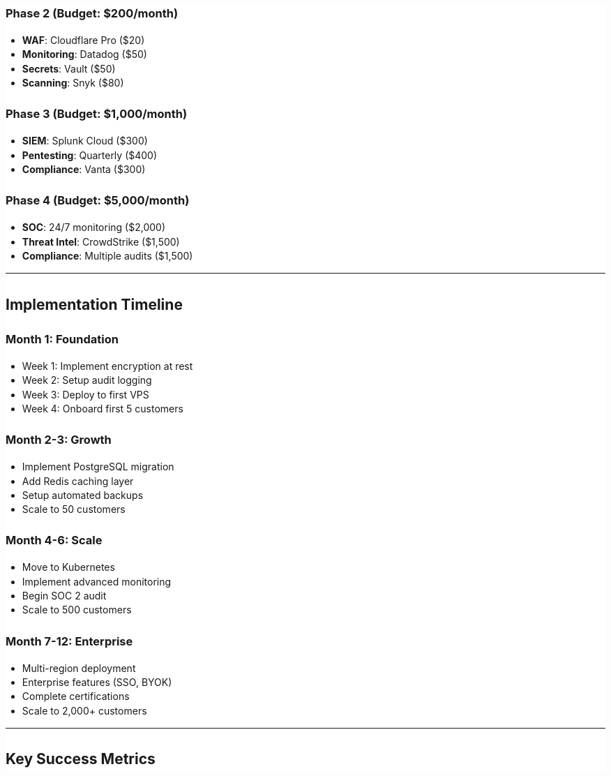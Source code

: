 ### Phase 2 (Budget: $200/month)
- **WAF**: Cloudflare Pro ($20)
- **Monitoring**: Datadog ($50)
- **Secrets**: Vault ($50)
- **Scanning**: Snyk ($80)

### Phase 3 (Budget: $1,000/month)
- **SIEM**: Splunk Cloud ($300)
- **Pentesting**: Quarterly ($400)
- **Compliance**: Vanta ($300)

### Phase 4 (Budget: $5,000/month)
- **SOC**: 24/7 monitoring ($2,000)
- **Threat Intel**: CrowdStrike ($1,500)
- **Compliance**: Multiple audits ($1,500)

---

## Implementation Timeline

### Month 1: Foundation
- Week 1: Implement encryption at rest
- Week 2: Setup audit logging
- Week 3: Deploy to first VPS
- Week 4: Onboard first 5 customers

### Month 2-3: Growth
- Implement PostgreSQL migration
- Add Redis caching layer
- Setup automated backups
- Scale to 50 customers

### Month 4-6: Scale
- Move to Kubernetes
- Implement advanced monitoring
- Begin SOC 2 audit
- Scale to 500 customers

### Month 7-12: Enterprise
- Multi-region deployment
- Enterprise features (SSO, BYOK)
- Complete certifications
- Scale to 2,000+ customers

---

## Key Success Metrics
